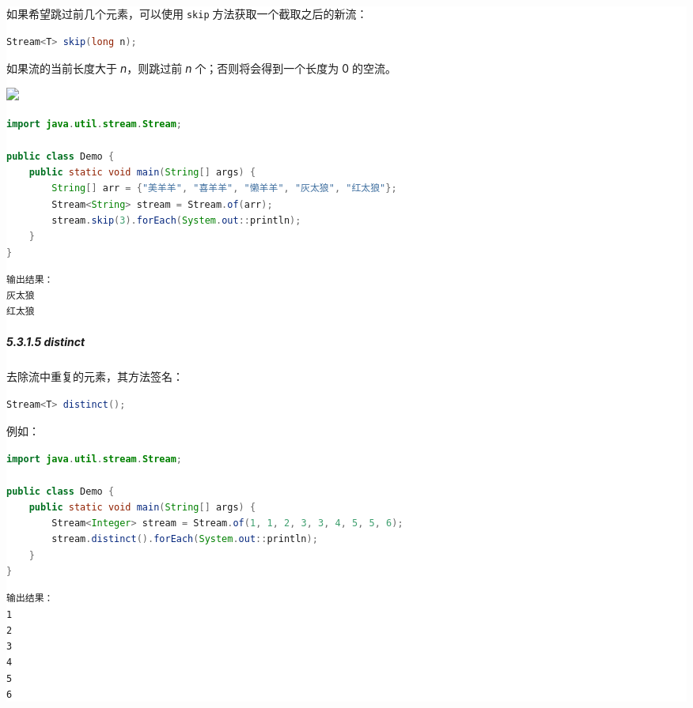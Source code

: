 如果希望跳过前几个元素，可以使用 `skip` 方法获取一个截取之后的新流：

```java
Stream<T> skip(long n);
```

如果流的当前长度大于 $n$，则跳过前 $n$ 个；否则将会得到一个长度为 $0$ 的空流。

![](/imgs/java/java8/java8-lambda-5.png)

```java
import java.util.stream.Stream;

public class Demo {
    public static void main(String[] args) {
        String[] arr = {"美羊羊", "喜羊羊", "懒羊羊", "灰太狼", "红太狼"};
        Stream<String> stream = Stream.of(arr);
        stream.skip(3).forEach(System.out::println);
    }
}
```

```
输出结果：
灰太狼
红太狼
```

##### 5.3.1.5 distinct

去除流中重复的元素，其方法签名：

```java
Stream<T> distinct();
```

例如：

```java
import java.util.stream.Stream;

public class Demo {
    public static void main(String[] args) {
        Stream<Integer> stream = Stream.of(1, 1, 2, 3, 3, 4, 5, 5, 6);
        stream.distinct().forEach(System.out::println);
    }
}
```

```
输出结果：
1
2
3
4
5
6
```
